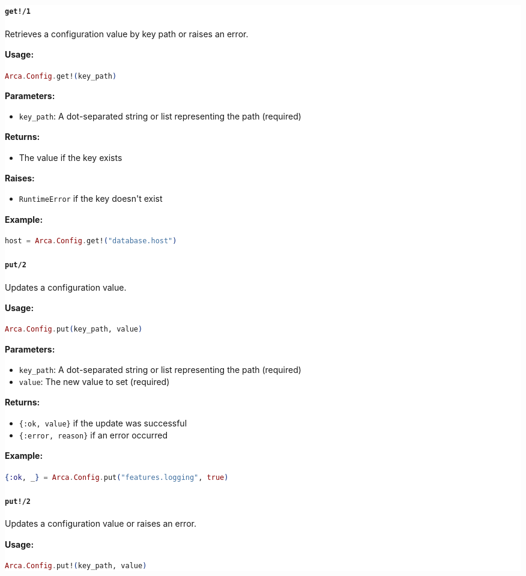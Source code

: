 #### `get!/1`

Retrieves a configuration value by key path or raises an error.

**Usage:**

```elixir
Arca.Config.get!(key_path)
```

**Parameters:**

- `key_path`: A dot-separated string or list representing the path (required)

**Returns:**

- The value if the key exists

**Raises:**

- `RuntimeError` if the key doesn't exist

**Example:**

```elixir
host = Arca.Config.get!("database.host")
```

#### `put/2`

Updates a configuration value.

**Usage:**

```elixir
Arca.Config.put(key_path, value)
```

**Parameters:**

- `key_path`: A dot-separated string or list representing the path (required)
- `value`: The new value to set (required)

**Returns:**

- `{:ok, value}` if the update was successful
- `{:error, reason}` if an error occurred

**Example:**

```elixir
{:ok, _} = Arca.Config.put("features.logging", true)
```

#### `put!/2`

Updates a configuration value or raises an error.

**Usage:**

```elixir
Arca.Config.put!(key_path, value)
```
